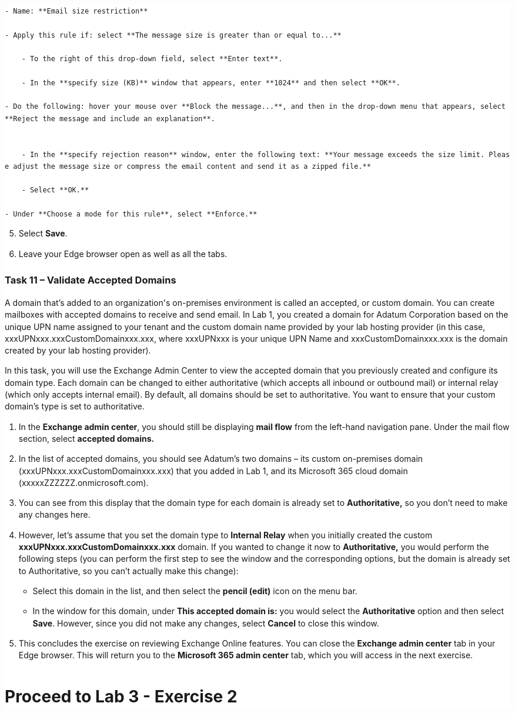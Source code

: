 	- Name: **Email size restriction**

	- Apply this rule if: select **The message size is greater than or equal to...** 

		- To the right of this drop-down field, select **Enter text**.

		- In the **specify size (KB)** window that appears, enter **1024** and then select **OK**. 

	- Do the following: hover your mouse over **Block the message...**, and then in the drop-down menu that appears, select **Reject the message and include an explanation**. 

			
		- In the **specify rejection reason** window, enter the following text: **Your message exceeds the size limit. Please adjust the message size or compress the email content and send it as a zipped file.**

		- Select **OK.**

	- Under **Choose a mode for this rule**, select **Enforce.**

5. Select **Save**.

6. Leave your Edge browser open as well as all the tabs.


### Task 11 – Validate Accepted Domains

A domain that’s added to an organization's on-premises environment is called an accepted, or custom domain. You can create mailboxes with accepted domains to receive and send email. In Lab 1, you created a domain for Adatum Corporation based on the unique UPN name assigned to your tenant and the custom domain name provided by your lab hosting provider (in this case, xxxUPNxxx.xxxCustomDomainxxx.xxx, where xxxUPNxxx is your unique UPN Name and xxxCustomDomainxxx.xxx is the domain created by your lab hosting provider). 

In this task, you will use the Exchange Admin Center to view the accepted domain that you previously created and configure its domain type. Each domain can be changed to either authoritative (which accepts all inbound or outbound mail) or internal relay (which only accepts internal email). By default, all domains should be set to authoritative. You want to ensure that your custom domain’s type is set to authoritative.

1. In the **Exchange admin center**, you should still be displaying **mail flow** from the left-hand navigation pane. Under the mail flow section, select **accepted domains.**

2. In the list of accepted domains, you should see Adatum’s two domains – its custom on-premises domain (xxxUPNxxx.xxxCustomDomainxxx.xxx) that you added in Lab 1, and its Microsoft 365 cloud domain (xxxxxZZZZZZ.onmicrosoft.com).

3. You can see from this display that the domain type for each domain is already set to **Authoritative,** so you don’t need to make any changes here. 

4. However, let’s assume that you set the domain type to **Internal Relay** when you initially created the custom **xxxUPNxxx.xxxCustomDomainxxx.xxx** domain. If you wanted to change it now to **Authoritative,** you would perform the following steps (you can perform the first step to see the window and the corresponding options, but the domain is already set to Authoritative, so you can’t actually make this change):

	- Select this domain in the list, and then select the **pencil (edit)** icon on the menu bar. 

	- In the window for this domain, under **This accepted domain is:** you would select the **Authoritative** option and then select **Save**. However, since you did not make any changes, select **Cancel** to close this window.

5. This concludes the exercise on reviewing Exchange Online features. You can close the **Exchange admin center** tab in your Edge browser. This will return you to the **Microsoft 365 admin center** tab, which you will access in the next exercise.


# Proceed to Lab 3 - Exercise 2

